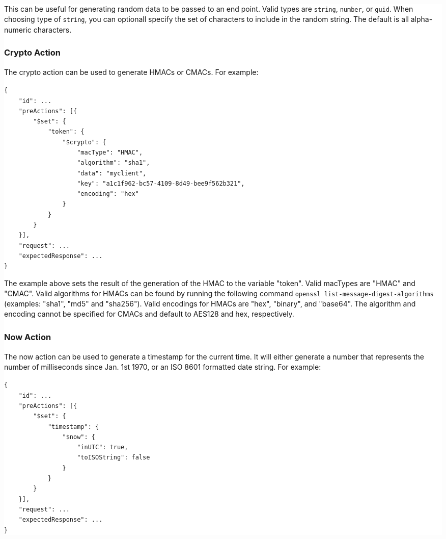 This can be useful for generating random data to be passed to an end point. Valid types are `string`, `number`, or `guid`. When choosing type of `string`, you can optionall specify the set of characters to include in the random string. The default is all alpha-numeric characters.

### Crypto Action

The crypto action can be used to generate HMACs or CMACs. For example:

	{
		"id": ...
		"preActions": [{
			"$set": {
				"token": {
					"$crypto": {
						"macType": "HMAC",
						"algorithm": "sha1",
						"data": "myclient",
						"key": "a1c1f962-bc57-4109-8d49-bee9f562b321",
						"encoding": "hex"
					}
				}
			}
		}],
		"request": ...
		"expectedResponse": ...
	}

The example above sets the result of the generation of the HMAC to the variable "token". Valid macTypes are "HMAC" and "CMAC". Valid algorithms for HMACs can be found by running the following command `openssl list-message-digest-algorithms` (examples: "sha1", "md5" and "sha256"). Valid encodings for HMACs are "hex", "binary", and "base64".  The algorithm and encoding cannot be specified for CMACs and default to AES128 and hex, respectively.


### Now Action

The now action can be used to generate a timestamp for the current time. It will either generate a number that represents the number of milliseconds since Jan. 1st 1970, or an ISO 8601 formatted date string. For example:

	{
		"id": ...
		"preActions": [{
			"$set": {
				"timestamp": {
					"$now": {
						"inUTC": true,
						"toISOString": false
					}
				}
			}
		}],
		"request": ...
		"expectedResponse": ...
	}
